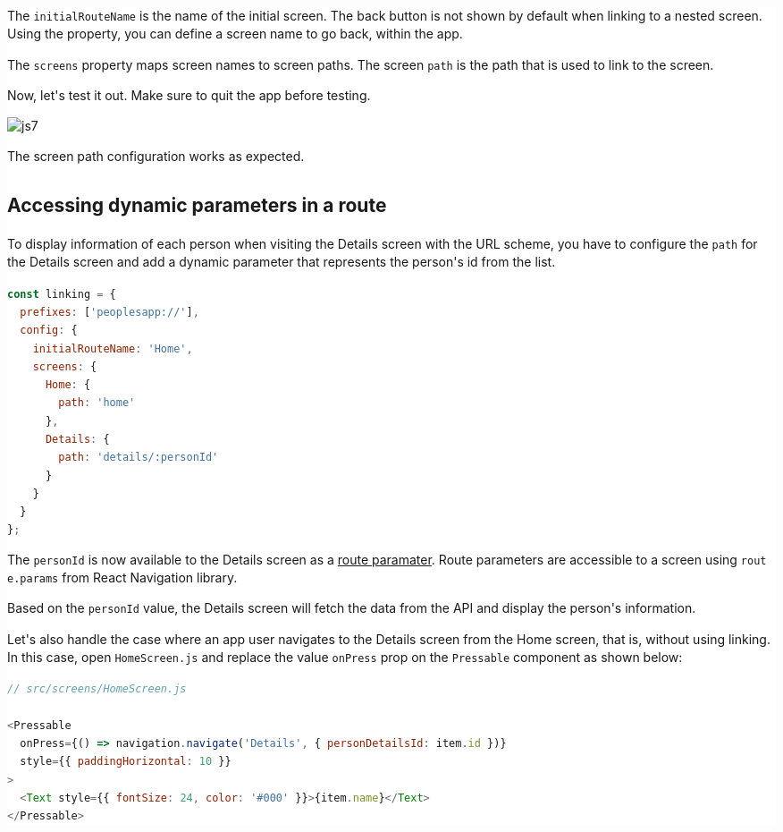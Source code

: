 ```js
```

The `initialRouteName` is the name of the initial screen. The back button is not shown by default when linking to a nested screen. Using the property, you can define a screen name to go back, within the app.

The `screens` property maps screen names to screen paths. The screen `path` is the path that is used to link to the screen.

Now, let's test it out. Make sure to quit the app before testing.

![js7](https://i.imgur.com/k5Y4YrL.gif)

The screen path configuration works as expected.

## Accessing dynamic parameters in a route

To display information of each person when visiting the Details screen with the URL scheme, you have to configure the `path` for the Details screen and add a dynamic parameter that represents the person's id from the list.

```js
const linking = {
  prefixes: ['peoplesapp://'],
  config: {
    initialRouteName: 'Home',
    screens: {
      Home: {
        path: 'home'
      },
      Details: {
        path: 'details/:personId'
      }
    }
  }
};
```

The `personId` is now available to the Details screen as a [route paramater](https://reactnavigation.org/docs/params/). Route parameters are accessible to a screen using `route.params` from React Navigation library.

Based on the `personId` value, the Details screen will fetch the data from the API and display the person's information.

Let's also handle the case where an app user navigates to the Details screen from the Home screen, that is, without using linking. In this case, open `HomeScreen.js` and replace the value `onPress` prop on the `Pressable` component as shown below:

```js
// src/screens/HomeScreen.js

<Pressable
  onPress={() => navigation.navigate('Details', { personDetailsId: item.id })}
  style={{ paddingHorizontal: 10 }}
>
  <Text style={{ fontSize: 24, color: '#000' }}>{item.name}</Text>
</Pressable>
```
